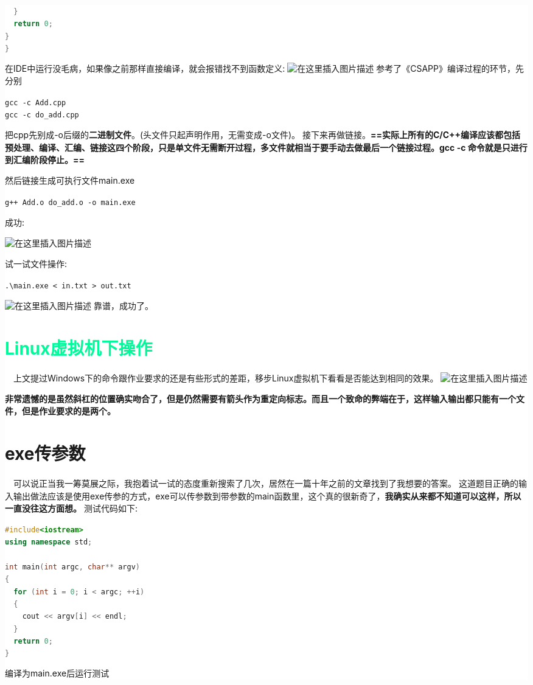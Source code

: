 ``` C++
  }
  return 0;
}
}
```
在IDE中运行没毛病，如果像之前那样直接编译，就会报错找不到函数定义:
![在这里插入图片描述](https://img-blog.csdnimg.cn/209beb34aa5a497f945eb6efa7de37aa.png)
参考了《CSAPP》编译过程的环节，先分别
```
gcc -c Add.cpp
gcc -c do_add.cpp
```
把cpp先别成-o后缀的**二进制文件**。(头文件只起声明作用，无需变成-o文件)。
接下来再做链接。**==实际上所有的C/C++编译应该都包括预处理、编译、汇编、链接这四个阶段，只是单文件无需断开过程，多文件就相当于要手动去做最后一个链接过程。gcc -c 命令就是只进行到汇编阶段停止。==**

然后链接生成可执行文件main.exe
``` shell
g++ Add.o do_add.o -o main.exe
```

成功:

![在这里插入图片描述](https://img-blog.csdnimg.cn/25eb4498bcd74733af9887298a17d351.png)

试一试文件操作:
```
.\main.exe < in.txt > out.txt
```
![在这里插入图片描述](https://img-blog.csdnimg.cn/92027c492d6d4cc79efafa6457b49fdf.png?x-oss-process=image/watermark,type_d3F5LXplbmhlaQ,shadow_50,text_Q1NETiBAVHJlZVRyYXZlbGVy,size_14,color_FFFFFF,t_70,g_se,x_16)
靠谱，成功了。


# <font color=00FA9A> Linux虚拟机下操作</font>
&ensp;&ensp;上文提过Windows下的命令跟作业要求的还是有些形式的差距，移步Linux虚拟机下看看是否能达到相同的效果。
![在这里插入图片描述](https://img-blog.csdnimg.cn/8e6823a3821a4981a1f82a78db88a7ad.png)

**非常遗憾的是虽然斜杠的位置确实吻合了，但是仍然需要有箭头作为重定向标志。而且一个致命的弊端在于，这样输入输出都只能有一个文件，但是作业要求的是两个。**

# exe传参数

&ensp;&ensp;可以说正当我一筹莫展之际，我抱着试一试的态度重新搜索了几次，居然在一篇十年之前的文章找到了我想要的答案。
这道题目正确的输入输出做法应该是使用exe传参的方式，exe可以传参数到带参数的main函数里，这个真的很新奇了，**我确实从来都不知道可以这样，所以一直没往这方面想。** 测试代码如下:
``` C++
#include<iostream>
using namespace std;

int main(int argc, char** argv)
{
  for (int i = 0; i < argc; ++i)
  {
    cout << argv[i] << endl;
  }
  return 0;
}
```
编译为main.exe后运行测试
